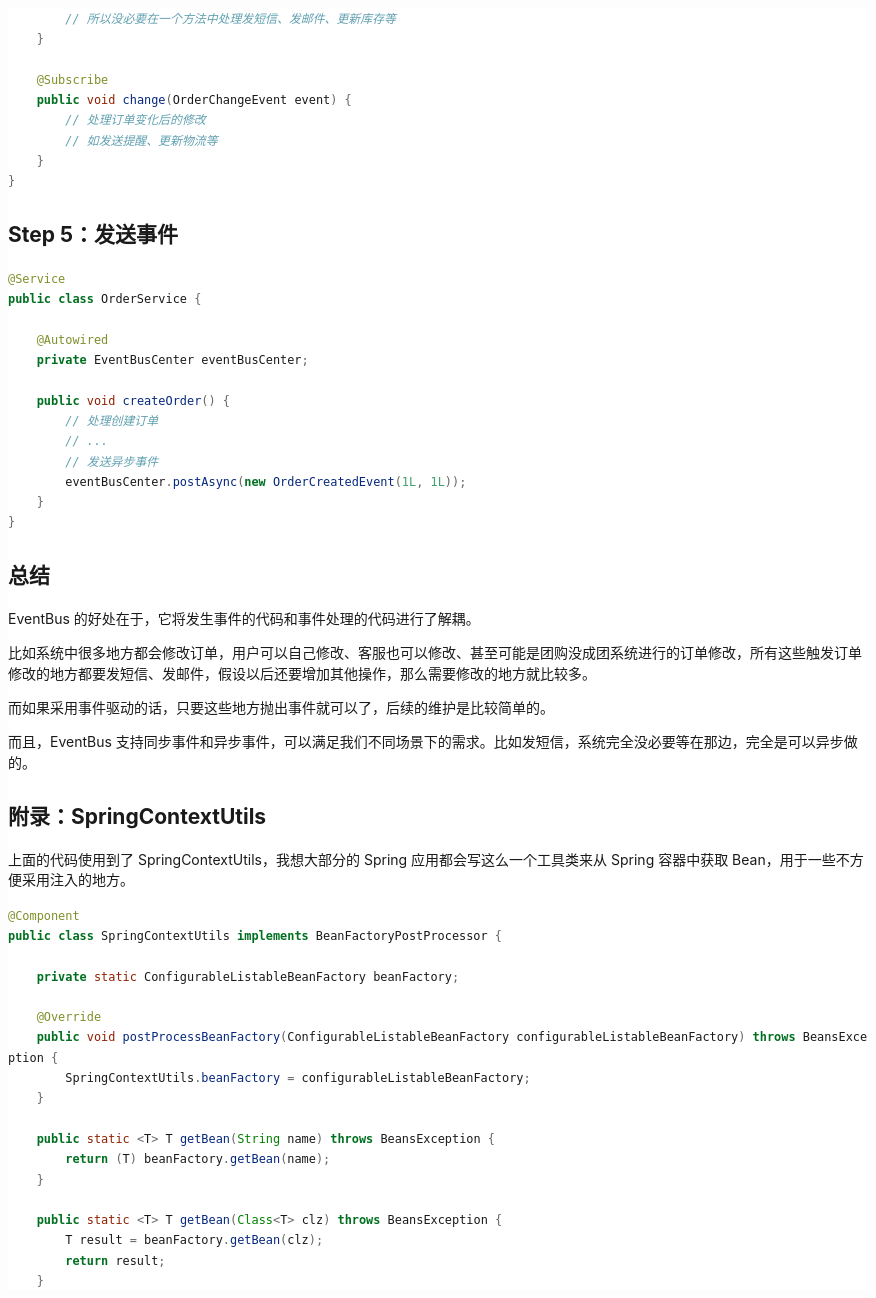 ```java
        // 所以没必要在一个方法中处理发短信、发邮件、更新库存等
    }

    @Subscribe
    public void change(OrderChangeEvent event) {
        // 处理订单变化后的修改
        // 如发送提醒、更新物流等
    }
}
```

## Step 5：发送事件

```java
@Service
public class OrderService {

    @Autowired
    private EventBusCenter eventBusCenter;

    public void createOrder() {
        // 处理创建订单
        // ...
        // 发送异步事件
        eventBusCenter.postAsync(new OrderCreatedEvent(1L, 1L));
    }
}
```

## 总结

EventBus 的好处在于，它将发生事件的代码和事件处理的代码进行了解耦。

比如系统中很多地方都会修改订单，用户可以自己修改、客服也可以修改、甚至可能是团购没成团系统进行的订单修改，所有这些触发订单修改的地方都要发短信、发邮件，假设以后还要增加其他操作，那么需要修改的地方就比较多。

而如果采用事件驱动的话，只要这些地方抛出事件就可以了，后续的维护是比较简单的。

而且，EventBus 支持同步事件和异步事件，可以满足我们不同场景下的需求。比如发短信，系统完全没必要等在那边，完全是可以异步做的。

## 附录：SpringContextUtils

上面的代码使用到了 SpringContextUtils，我想大部分的 Spring 应用都会写这么一个工具类来从 Spring 容器中获取 Bean，用于一些不方便采用注入的地方。

```java
@Component
public class SpringContextUtils implements BeanFactoryPostProcessor {

    private static ConfigurableListableBeanFactory beanFactory;

    @Override
    public void postProcessBeanFactory(ConfigurableListableBeanFactory configurableListableBeanFactory) throws BeansException {
        SpringContextUtils.beanFactory = configurableListableBeanFactory;
    }

    public static <T> T getBean(String name) throws BeansException {
        return (T) beanFactory.getBean(name);
    }

    public static <T> T getBean(Class<T> clz) throws BeansException {
        T result = beanFactory.getBean(clz);
        return result;
    }

```